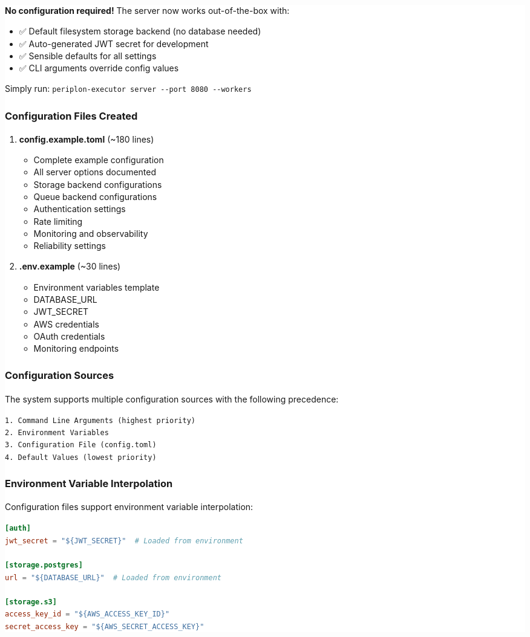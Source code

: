 **No configuration required!** The server now works out-of-the-box with:
- ✅ Default filesystem storage backend (no database needed)
- ✅ Auto-generated JWT secret for development
- ✅ Sensible defaults for all settings
- ✅ CLI arguments override config values

Simply run: `periplon-executor server --port 8080 --workers`

### Configuration Files Created

1. **config.example.toml** (~180 lines)
   - Complete example configuration
   - All server options documented
   - Storage backend configurations
   - Queue backend configurations
   - Authentication settings
   - Rate limiting
   - Monitoring and observability
   - Reliability settings

2. **.env.example** (~30 lines)
   - Environment variables template
   - DATABASE_URL
   - JWT_SECRET
   - AWS credentials
   - OAuth credentials
   - Monitoring endpoints

### Configuration Sources

The system supports multiple configuration sources with the following precedence:

```
1. Command Line Arguments (highest priority)
2. Environment Variables
3. Configuration File (config.toml)
4. Default Values (lowest priority)
```

### Environment Variable Interpolation

Configuration files support environment variable interpolation:

```toml
[auth]
jwt_secret = "${JWT_SECRET}"  # Loaded from environment

[storage.postgres]
url = "${DATABASE_URL}"  # Loaded from environment

[storage.s3]
access_key_id = "${AWS_ACCESS_KEY_ID}"
secret_access_key = "${AWS_SECRET_ACCESS_KEY}"
```
